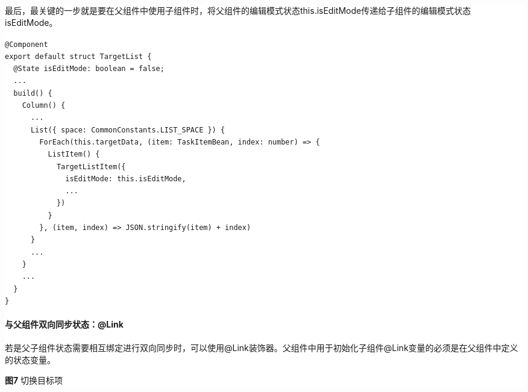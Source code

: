最后，最关键的一步就是要在父组件中使用子组件时，将父组件的编辑模式状态this.isEditMode传递给子组件的编辑模式状态isEditMode。

```tsx
@Component
export default struct TargetList {
  @State isEditMode: boolean = false;
  ...
  build() {
    Column() {
      ...
      List({ space: CommonConstants.LIST_SPACE }) {
        ForEach(this.targetData, (item: TaskItemBean, index: number) => {
          ListItem() {
            TargetListItem({
              isEditMode: this.isEditMode,
              ...
            })
          }
        }, (item, index) => JSON.stringify(item) + index)
      }
      ...
    }
    ...
  }
}
```

#### 与父组件双向同步状态：@Link

若是父子组件状态需要相互绑定进行双向同步时，可以使用@Link装饰器。父组件中用于初始化子组件@Link变量的必须是在父组件中定义的状态变量。

**图7** 切换目标项
